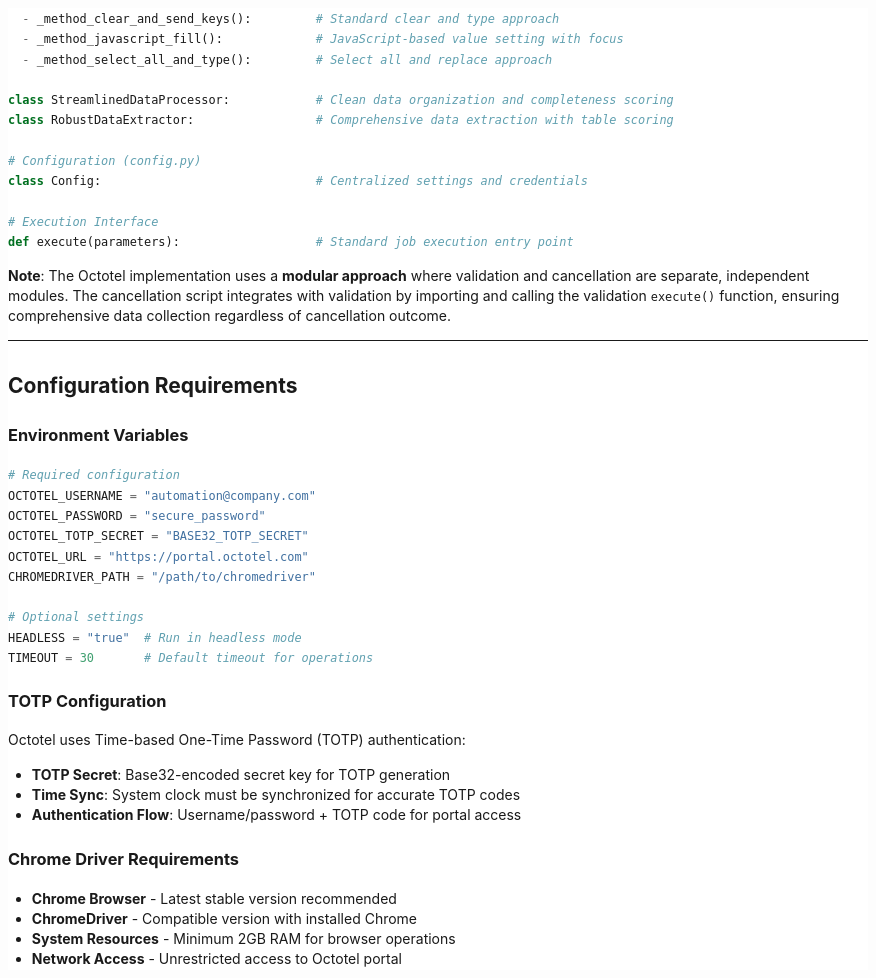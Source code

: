 ```python
  - _method_clear_and_send_keys():         # Standard clear and type approach
  - _method_javascript_fill():             # JavaScript-based value setting with focus
  - _method_select_all_and_type():         # Select all and replace approach

class StreamlinedDataProcessor:            # Clean data organization and completeness scoring
class RobustDataExtractor:                 # Comprehensive data extraction with table scoring

# Configuration (config.py)
class Config:                              # Centralized settings and credentials

# Execution Interface
def execute(parameters):                   # Standard job execution entry point
```

**Note**: The Octotel implementation uses a **modular approach** where validation and cancellation are separate, independent modules. The cancellation script integrates with validation by importing and calling the validation `execute()` function, ensuring comprehensive data collection regardless of cancellation outcome.

---

## Configuration Requirements

### Environment Variables

```python
# Required configuration
OCTOTEL_USERNAME = "automation@company.com"
OCTOTEL_PASSWORD = "secure_password" 
OCTOTEL_TOTP_SECRET = "BASE32_TOTP_SECRET"
OCTOTEL_URL = "https://portal.octotel.com"
CHROMEDRIVER_PATH = "/path/to/chromedriver"

# Optional settings
HEADLESS = "true"  # Run in headless mode
TIMEOUT = 30       # Default timeout for operations
```

### TOTP Configuration

Octotel uses Time-based One-Time Password (TOTP) authentication:
- **TOTP Secret**: Base32-encoded secret key for TOTP generation
- **Time Sync**: System clock must be synchronized for accurate TOTP codes
- **Authentication Flow**: Username/password + TOTP code for portal access

### Chrome Driver Requirements

- **Chrome Browser** - Latest stable version recommended
- **ChromeDriver** - Compatible version with installed Chrome
- **System Resources** - Minimum 2GB RAM for browser operations
- **Network Access** - Unrestricted access to Octotel portal

